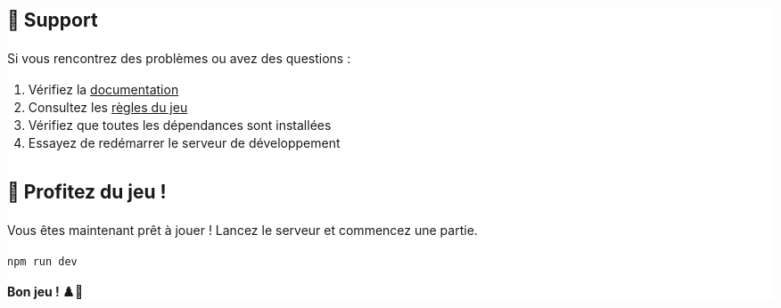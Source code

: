 ## 🤝 Support

Si vous rencontrez des problèmes ou avez des questions :

1. Vérifiez la [documentation](#-documentation-complète)
2. Consultez les [règles du jeu](./REGLES.md)
3. Vérifiez que toutes les dépendances sont installées
4. Essayez de redémarrer le serveur de développement

## 🎉 Profitez du jeu !

Vous êtes maintenant prêt à jouer ! Lancez le serveur et commencez une partie.

```bash
npm run dev
```

**Bon jeu ! ♟️👑**
